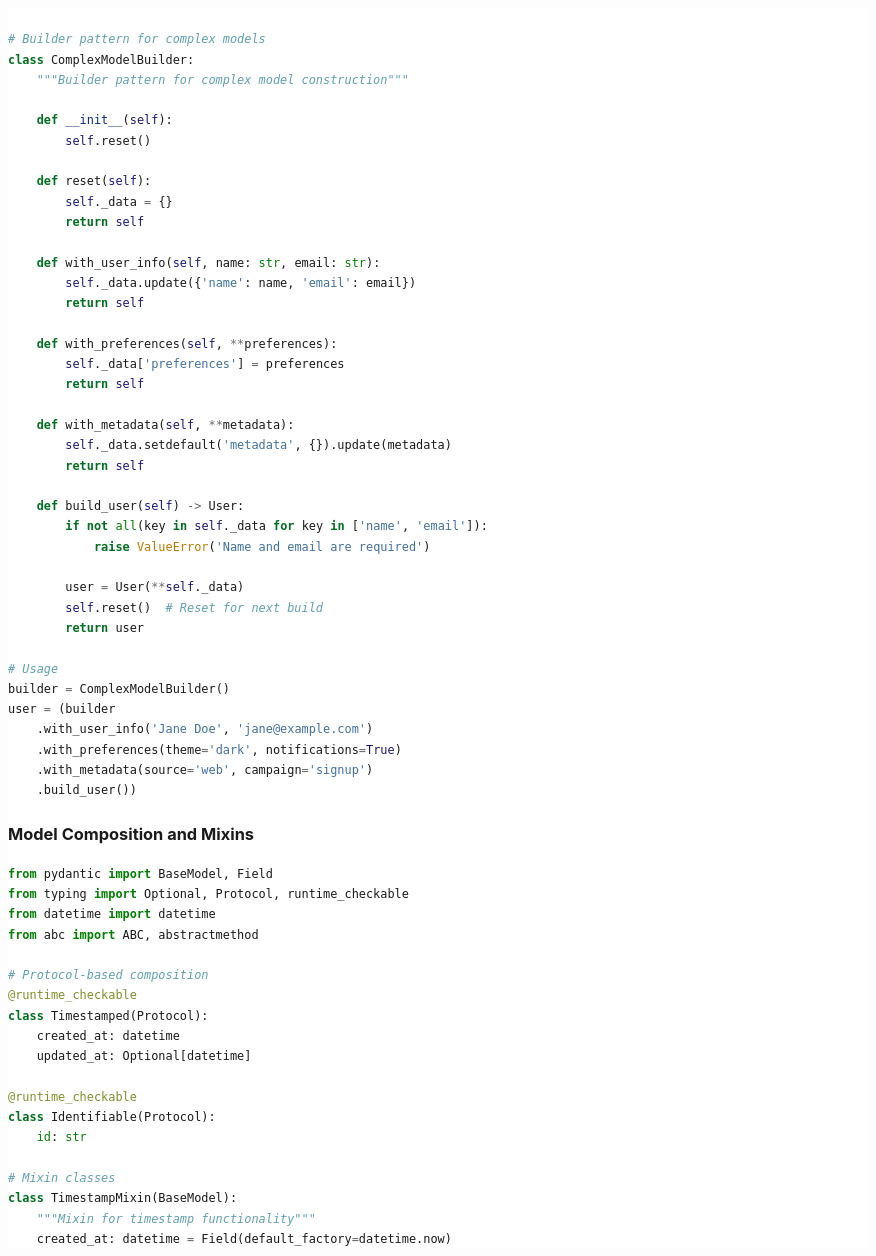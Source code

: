 ```python

# Builder pattern for complex models
class ComplexModelBuilder:
    """Builder pattern for complex model construction"""
    
    def __init__(self):
        self.reset()
    
    def reset(self):
        self._data = {}
        return self
    
    def with_user_info(self, name: str, email: str):
        self._data.update({'name': name, 'email': email})
        return self
    
    def with_preferences(self, **preferences):
        self._data['preferences'] = preferences
        return self
    
    def with_metadata(self, **metadata):
        self._data.setdefault('metadata', {}).update(metadata)
        return self
    
    def build_user(self) -> User:
        if not all(key in self._data for key in ['name', 'email']):
            raise ValueError('Name and email are required')
        
        user = User(**self._data)
        self.reset()  # Reset for next build
        return user

# Usage
builder = ComplexModelBuilder()
user = (builder
    .with_user_info('Jane Doe', 'jane@example.com')
    .with_preferences(theme='dark', notifications=True)
    .with_metadata(source='web', campaign='signup')
    .build_user())
```

### Model Composition and Mixins

```python
from pydantic import BaseModel, Field
from typing import Optional, Protocol, runtime_checkable
from datetime import datetime
from abc import ABC, abstractmethod

# Protocol-based composition
@runtime_checkable
class Timestamped(Protocol):
    created_at: datetime
    updated_at: Optional[datetime]

@runtime_checkable
class Identifiable(Protocol):
    id: str

# Mixin classes
class TimestampMixin(BaseModel):
    """Mixin for timestamp functionality"""
    created_at: datetime = Field(default_factory=datetime.now)
```